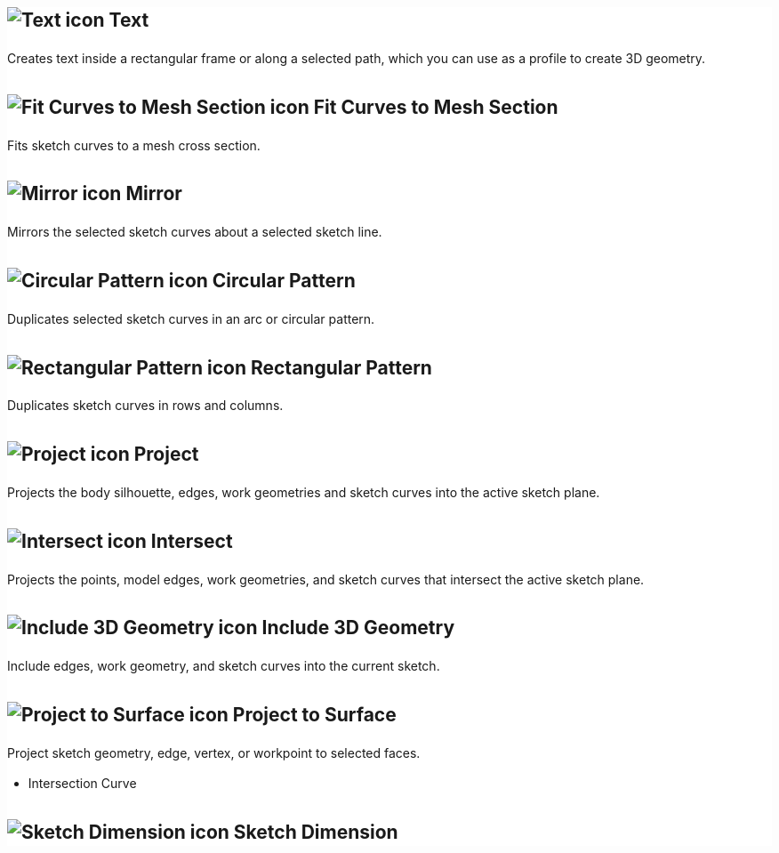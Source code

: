 ![Text icon](https://help.autodesk.com/cloudhelp/ENU/Fusion-Inproduct/files/learning-panel/../../images/icon/skt/text.png) Text
-------------------------------------------------------------------------------------------------------------------------------

Creates text inside a rectangular frame or along a selected path, which you can use as a profile to create 3D geometry.

![Fit Curves to Mesh Section icon](https://help.autodesk.com/cloudhelp/ENU/Fusion-Inproduct/files/learning-panel/../../images/icon/skt/fit-curves-mesh-section.png) Fit Curves to Mesh Section
----------------------------------------------------------------------------------------------------------------------------------------------------------------------------------------------

Fits sketch curves to a mesh cross section.

![Mirror icon](https://help.autodesk.com/cloudhelp/ENU/Fusion-Inproduct/files/learning-panel/../../images/icon/skt/mirror.png) Mirror
-------------------------------------------------------------------------------------------------------------------------------------

Mirrors the selected sketch curves about a selected sketch line.

![Circular Pattern icon](https://help.autodesk.com/cloudhelp/ENU/Fusion-Inproduct/files/learning-panel/../../images/icon/common/pattern-circular.png) Circular Pattern
----------------------------------------------------------------------------------------------------------------------------------------------------------------------

Duplicates selected sketch curves in an arc or circular pattern.

![Rectangular Pattern icon](https://help.autodesk.com/cloudhelp/ENU/Fusion-Inproduct/files/learning-panel/../../images/icon/common/pattern-rectangular.png) Rectangular Pattern
-------------------------------------------------------------------------------------------------------------------------------------------------------------------------------

Duplicates sketch curves in rows and columns.

![Project icon](https://help.autodesk.com/cloudhelp/ENU/Fusion-Inproduct/files/learning-panel/../../images/icon/skt/project.png) Project
----------------------------------------------------------------------------------------------------------------------------------------

Projects the body silhouette, edges, work geometries and sketch curves into the active sketch plane.

![Intersect icon](https://help.autodesk.com/cloudhelp/ENU/Fusion-Inproduct/files/learning-panel/../../images/icon/skt/intersect.png) Intersect
----------------------------------------------------------------------------------------------------------------------------------------------

Projects the points, model edges, work geometries, and sketch curves that intersect the active sketch plane.

![Include 3D Geometry icon](https://help.autodesk.com/cloudhelp/ENU/Fusion-Inproduct/files/learning-panel/../../images/icon/skt/include-3d-geometry.png) Include 3D Geometry
----------------------------------------------------------------------------------------------------------------------------------------------------------------------------

Include edges, work geometry, and sketch curves into the current sketch.

![Project to Surface icon](https://help.autodesk.com/cloudhelp/ENU/Fusion-Inproduct/files/learning-panel/../../images/icon/skt/project-surface.png) Project to Surface
----------------------------------------------------------------------------------------------------------------------------------------------------------------------

Project sketch geometry, edge, vertex, or workpoint to selected faces.

- Intersection Curve

![Sketch Dimension icon](https://help.autodesk.com/cloudhelp/ENU/Fusion-Inproduct/files/learning-panel/../../images/icon/skt/dimension.png) Sketch Dimension
------------------------------------------------------------------------------------------------------------------------------------------------------------
